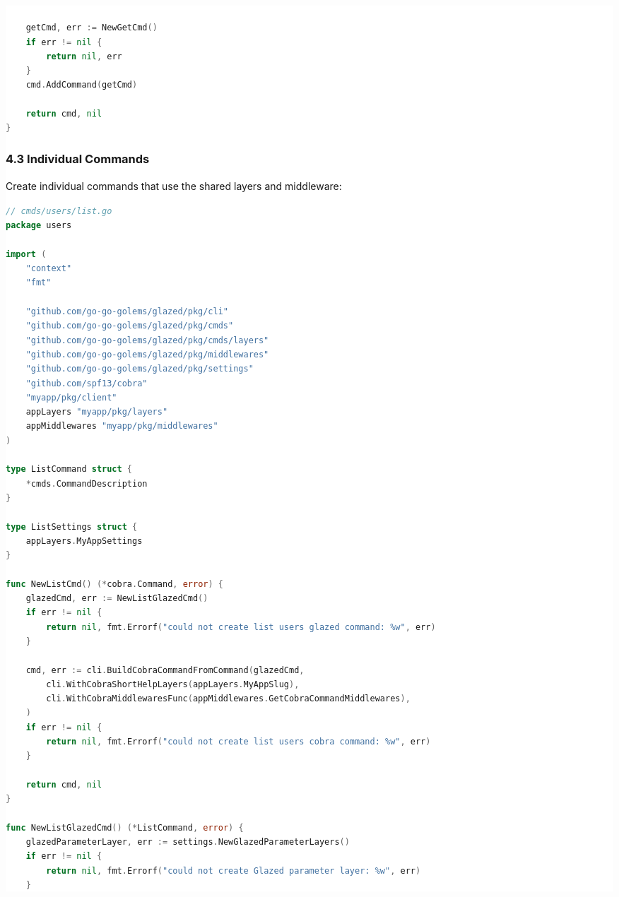 ```go

    getCmd, err := NewGetCmd()
    if err != nil {
        return nil, err
    }
    cmd.AddCommand(getCmd)

    return cmd, nil
}
```

### 4.3 Individual Commands

Create individual commands that use the shared layers and middleware:

```go
// cmds/users/list.go
package users

import (
    "context"
    "fmt"

    "github.com/go-go-golems/glazed/pkg/cli"
    "github.com/go-go-golems/glazed/pkg/cmds"
    "github.com/go-go-golems/glazed/pkg/cmds/layers"
    "github.com/go-go-golems/glazed/pkg/middlewares"
    "github.com/go-go-golems/glazed/pkg/settings"
    "github.com/spf13/cobra"
    "myapp/pkg/client"
    appLayers "myapp/pkg/layers"
    appMiddlewares "myapp/pkg/middlewares"
)

type ListCommand struct {
    *cmds.CommandDescription
}

type ListSettings struct {
    appLayers.MyAppSettings
}

func NewListCmd() (*cobra.Command, error) {
    glazedCmd, err := NewListGlazedCmd()
    if err != nil {
        return nil, fmt.Errorf("could not create list users glazed command: %w", err)
    }

    cmd, err := cli.BuildCobraCommandFromCommand(glazedCmd,
        cli.WithCobraShortHelpLayers(appLayers.MyAppSlug),
        cli.WithCobraMiddlewaresFunc(appMiddlewares.GetCobraCommandMiddlewares),
    )
    if err != nil {
        return nil, fmt.Errorf("could not create list users cobra command: %w", err)
    }

    return cmd, nil
}

func NewListGlazedCmd() (*ListCommand, error) {
    glazedParameterLayer, err := settings.NewGlazedParameterLayers()
    if err != nil {
        return nil, fmt.Errorf("could not create Glazed parameter layer: %w", err)
    }
```